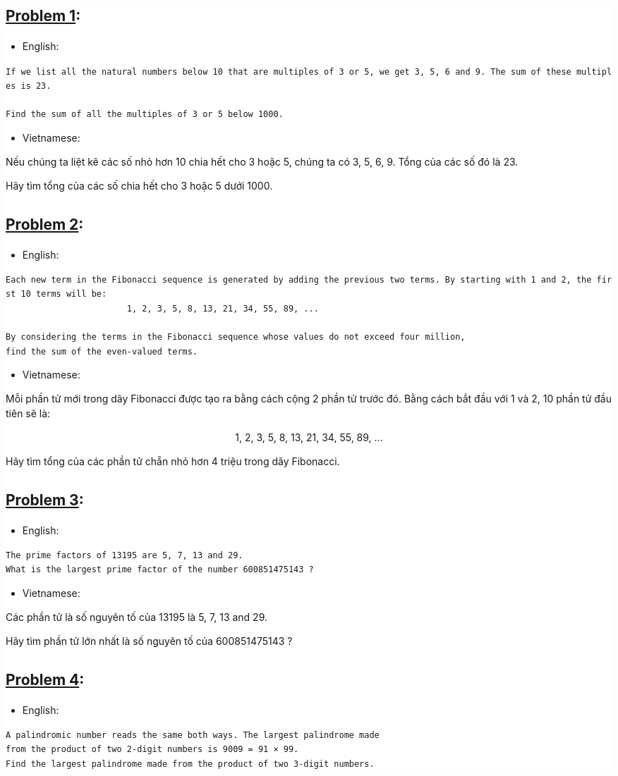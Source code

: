 ## [Problem 1](https://projecteuler.net/problem=1):
 * English:
```
If we list all the natural numbers below 10 that are multiples of 3 or 5, we get 3, 5, 6 and 9. The sum of these multiples is 23.

Find the sum of all the multiples of 3 or 5 below 1000.
```

 * Vietnamese:

<p>Nếu chúng ta liệt kê các số nhỏ hơn 10 chia hết cho 3 hoặc 5, chúng ta có 3, 5, 6, 9. Tổng của các số đó là 23.</p>
<p>Hãy tìm tổng của các số chia hết cho 3 hoặc 5 dưới 1000.</p>


## [Problem 2](https://projecteuler.net/problem=2):
 * English:
```
Each new term in the Fibonacci sequence is generated by adding the previous two terms. By starting with 1 and 2, the first 10 terms will be:	
						1, 2, 3, 5, 8, 13, 21, 34, 55, 89, ...

By considering the terms in the Fibonacci sequence whose values do not exceed four million,
find the sum of the even-valued terms.
```
 
 * Vietnamese:

<p>Mỗi phần tử mới trong dãy Fibonacci được tạo ra bằng cách cộng 2 phần tử trước đó. Bằng cách bắt đầu với 1 và 2, 10 phần tử đầu tiên sẽ là:</p>
<p style="text-align:center;">1, 2, 3, 5, 8, 13, 21, 34, 55, 89, ...</p>
<p>Hãy tìm tổng của các phần tử chẵn nhỏ hơn 4 triệu trong dãy Fibonacci.</p>
	

## [Problem 3](https://projecteuler.net/problem=3):
 * English:
```
The prime factors of 13195 are 5, 7, 13 and 29.
What is the largest prime factor of the number 600851475143 ?	
```

 * Vietnamese:

<p>Các phần tử là số nguyên tố của 13195 là 5, 7, 13 and 29.</p>
<p>Hãy tìm phần tử lớn nhất là số nguyên tố của 600851475143 ?</p>

## [Problem 4](https://projecteuler.net/problem=4):
 * English:
```
A palindromic number reads the same both ways. The largest palindrome made 
from the product of two 2-digit numbers is 9009 = 91 × 99.
Find the largest palindrome made from the product of two 3-digit numbers.
```
